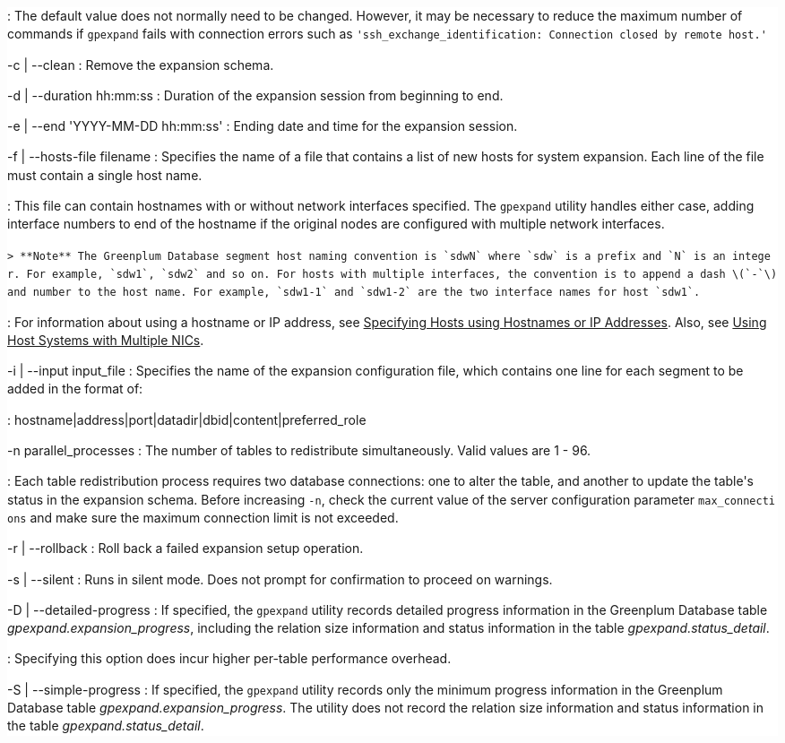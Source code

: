 :   The default value does not normally need to be changed. However, it may be necessary to reduce the maximum number of commands if `gpexpand` fails with connection errors such as `'ssh_exchange_identification: Connection closed by remote host.'`

-c \| --clean
:   Remove the expansion schema.

-d \| --duration hh:mm:ss
:   Duration of the expansion session from beginning to end.

-e \| --end 'YYYY-MM-DD hh:mm:ss'
:   Ending date and time for the expansion session.

-f \| --hosts-file filename
:   Specifies the name of a file that contains a list of new hosts for system expansion. Each line of the file must contain a single host name.

:   This file can contain hostnames with or without network interfaces specified. The `gpexpand` utility handles either case, adding interface numbers to end of the hostname if the original nodes are configured with multiple network interfaces.

    > **Note** The Greenplum Database segment host naming convention is `sdwN` where `sdw` is a prefix and `N` is an integer. For example, `sdw1`, `sdw2` and so on. For hosts with multiple interfaces, the convention is to append a dash \(`-`\) and number to the host name. For example, `sdw1-1` and `sdw1-2` are the two interface names for host `sdw1`.

:   For information about using a hostname or IP address, see [Specifying Hosts using Hostnames or IP Addresses](#host_ip). Also, see [Using Host Systems with Multiple NICs](#multi_nic).

-i \| --input input\_file
:   Specifies the name of the expansion configuration file, which contains one line for each segment to be added in the format of:

:   hostname\|address\|port\|datadir\|dbid\|content\|preferred\_role

-n parallel\_processes
:   The number of tables to redistribute simultaneously. Valid values are 1 - 96.

:   Each table redistribution process requires two database connections: one to alter the table, and another to update the table's status in the expansion schema. Before increasing `-n`, check the current value of the server configuration parameter `max_connections` and make sure the maximum connection limit is not exceeded.

-r \| --rollback
:   Roll back a failed expansion setup operation.

-s \| --silent
:   Runs in silent mode. Does not prompt for confirmation to proceed on warnings.

-D \| --detailed-progress
:   If specified, the `gpexpand` utility records detailed progress information in the Greenplum Database table *gpexpand.expansion\_progress*, including the relation size information and status information in the table *gpexpand.status\_detail*.

:   Specifying this option does incur higher per-table performance overhead.


-S \| --simple-progress
:   If specified, the `gpexpand` utility records only the minimum progress information in the Greenplum Database table *gpexpand.expansion\_progress*. The utility does not record the relation size information and status information in the table *gpexpand.status\_detail*.
